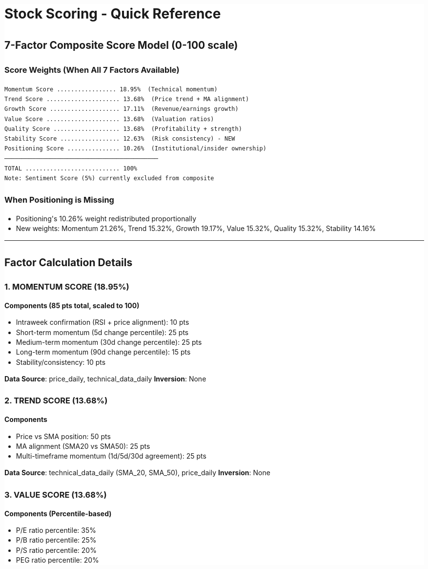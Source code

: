 # Stock Scoring - Quick Reference

## 7-Factor Composite Score Model (0-100 scale)

### Score Weights (When All 7 Factors Available)
```
Momentum Score ................. 18.95%  (Technical momentum)
Trend Score ..................... 13.68%  (Price trend + MA alignment)
Growth Score .................... 17.11%  (Revenue/earnings growth)
Value Score ..................... 13.68%  (Valuation ratios)
Quality Score ................... 13.68%  (Profitability + strength)
Stability Score ................. 12.63%  (Risk consistency) - NEW
Positioning Score ............... 10.26%  (Institutional/insider ownership)
────────────────────────────────────────────
TOTAL ........................... 100%
Note: Sentiment Score (5%) currently excluded from composite
```

### When Positioning is Missing
- Positioning's 10.26% weight redistributed proportionally
- New weights: Momentum 21.26%, Trend 15.32%, Growth 19.17%, Value 15.32%, Quality 15.32%, Stability 14.16%

---

## Factor Calculation Details

### 1. MOMENTUM SCORE (18.95%)
**Components (85 pts total, scaled to 100)**
- Intraweek confirmation (RSI + price alignment): 10 pts
- Short-term momentum (5d change percentile): 25 pts
- Medium-term momentum (30d change percentile): 25 pts
- Long-term momentum (90d change percentile): 15 pts
- Stability/consistency: 10 pts

**Data Source**: price_daily, technical_data_daily
**Inversion**: None

### 2. TREND SCORE (13.68%)
**Components**
- Price vs SMA position: 50 pts
- MA alignment (SMA20 vs SMA50): 25 pts
- Multi-timeframe momentum (1d/5d/30d agreement): 25 pts

**Data Source**: technical_data_daily (SMA_20, SMA_50), price_daily
**Inversion**: None

### 3. VALUE SCORE (13.68%)
**Components (Percentile-based)**
- P/E ratio percentile: 35%
- P/B ratio percentile: 25%
- P/S ratio percentile: 20%
- PEG ratio percentile: 20%
